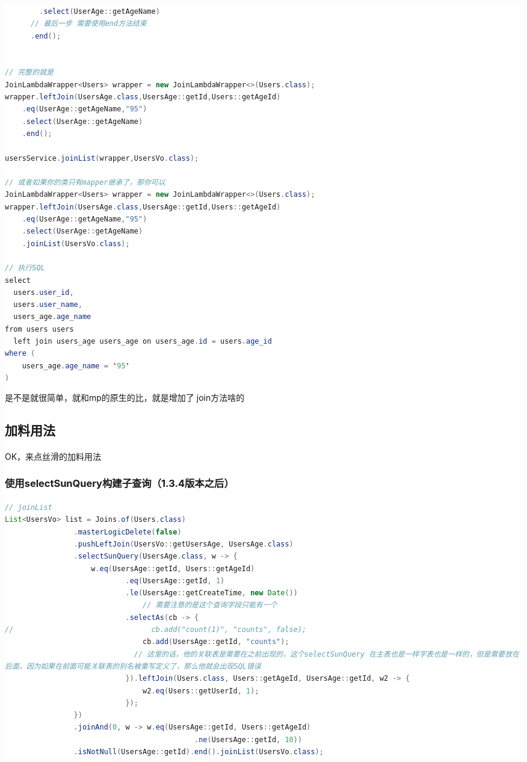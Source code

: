 ```java
  		.select(UserAge::getAgeName)
      // 最后一步 需要使用end方法结束
      .end();


// 完整的就是
JoinLambdaWrapper<Users> wrapper = new JoinLambdaWrapper<>(Users.class);
wrapper.leftJoin(UsersAge.class,UsersAge::getId,Users::getAgeId)
  	.eq(UserAge::getAgeName,"95")
  	.select(UserAge::getAgeName)
  	.end();

usersService.joinList(wrapper,UsersVo.class);

// 或者如果你的类只有mapper继承了，那你可以
JoinLambdaWrapper<Users> wrapper = new JoinLambdaWrapper<>(Users.class);
wrapper.leftJoin(UsersAge.class,UsersAge::getId,Users::getAgeId)
  	.eq(UserAge::getAgeName,"95")
  	.select(UserAge::getAgeName)
  	.joinList(UsersVo.class);

// 执行SQL 
select 
  users.user_id,
  users.user_name,
  users_age.age_name
from users users
  left join users_age users_age on users_age.id = users.age_id
where (
	users_age.age_name = '95'
)

```

是不是就很简单，就和mp的原生的比，就是增加了 join方法啥的

## 加料用法

OK，来点丝滑的加料用法

### 使用selectSunQuery构建子查询（1.3.4版本之后）

```java
// joinList
List<UsersVo> list = Joins.of(Users.class)
                .masterLogicDelete(false)
                .pushLeftJoin(UsersVo::getUsersAge, UsersAge.class)
                .selectSunQuery(UsersAge.class, w -> {
                    w.eq(UsersAge::getId, Users::getAgeId)
                            .eq(UsersAge::getId, 1)
                            .le(UsersAge::getCreateTime, new Date())
                      			// 需要注意的是这个查询字段只能有一个
                            .selectAs(cb -> {
//                                cb.add("count(1)", "counts", false);
                                cb.add(UsersAge::getId, "counts");
                              // 这里的话，他的关联表是需要在之前出现的，这个selectSunQuery 在主表也是一样字表也是一样的，但是需要放在后面，因为如果在前面可能关联表的别名被重写定义了，那么他就会出现SQL错误
                            }).leftJoin(Users.class, Users::getAgeId, UsersAge::getId, w2 -> {
                                w2.eq(Users::getUserId, 1);
                            });
                })
                .joinAnd(0, w -> w.eq(UsersAge::getId, Users::getAgeId)
                                            .ne(UsersAge::getId, 10))
                .isNotNull(UsersAge::getId).end().joinList(UsersVo.class);
```